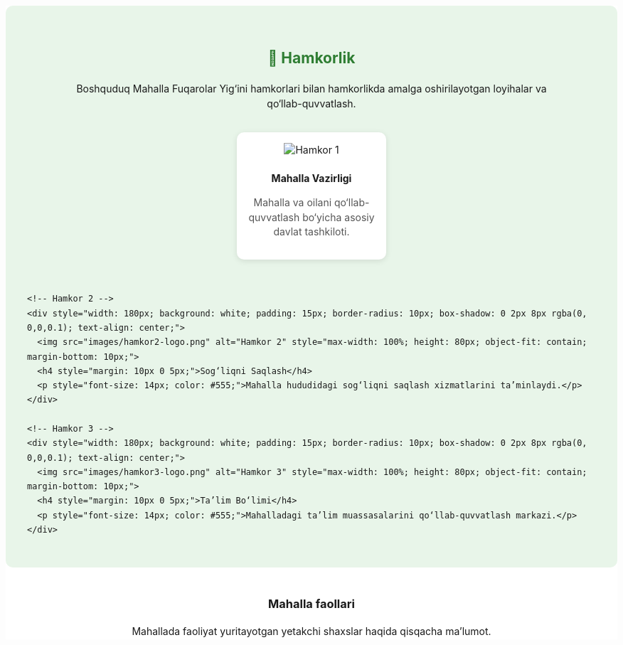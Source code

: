   </div>
</section>


<link
  rel="stylesheet"
  href="https://cdnjs.cloudflare.com/ajax/libs/font-awesome/6.4.0/css/all.min.css"
/>



<section id="hamkorlik" style="margin-top: 50px; padding: 30px; background-color: #e8f5e9; border-radius: 10px;">
  <h2 style="text-align: center; color: #2e7d32;">🤝 Hamkorlik</h2>
  <p style="text-align: center; max-width: 700px; margin: 0 auto;">
    Boshquduq Mahalla Fuqarolar Yig‘ini hamkorlari bilan hamkorlikda amalga oshirilayotgan loyihalar va qo‘llab-quvvatlash.
  </p>

  <div style="display: flex; flex-wrap: wrap; justify-content: center; gap: 30px; margin-top: 30px;">
    <!-- Hamkor 1 -->
    <div style="width: 180px; background: white; padding: 15px; border-radius: 10px; box-shadow: 0 2px 8px rgba(0,0,0,0.1); text-align: center;">
      <img src="images/hamkor1-logo.png" alt="Hamkor 1" style="max-width: 100%; height: 80px; object-fit: contain; margin-bottom: 10px;">
      <h4 style="margin: 10px 0 5px;">Mahalla Vazirligi</h4>
      <p style="font-size: 14px; color: #555;">Mahalla va oilani qo‘llab-quvvatlash bo‘yicha asosiy davlat tashkiloti.</p>
    </div>

    <!-- Hamkor 2 -->
    <div style="width: 180px; background: white; padding: 15px; border-radius: 10px; box-shadow: 0 2px 8px rgba(0,0,0,0.1); text-align: center;">
      <img src="images/hamkor2-logo.png" alt="Hamkor 2" style="max-width: 100%; height: 80px; object-fit: contain; margin-bottom: 10px;">
      <h4 style="margin: 10px 0 5px;">Sog‘liqni Saqlash</h4>
      <p style="font-size: 14px; color: #555;">Mahalla hududidagi sog‘liqni saqlash xizmatlarini ta’minlaydi.</p>
    </div>

    <!-- Hamkor 3 -->
    <div style="width: 180px; background: white; padding: 15px; border-radius: 10px; box-shadow: 0 2px 8px rgba(0,0,0,0.1); text-align: center;">
      <img src="images/hamkor3-logo.png" alt="Hamkor 3" style="max-width: 100%; height: 80px; object-fit: contain; margin-bottom: 10px;">
      <h4 style="margin: 10px 0 5px;">Ta’lim Bo‘limi</h4>
      <p style="font-size: 14px; color: #555;">Mahalladagi ta’lim muassasalarini qo‘llab-quvvatlash markazi.</p>
    </div>
  </div>
</section>




<section id="faollar" style="margin-top: 40px;">
  <h3 style="text-align: center;">Mahalla faollari</h3>
  <p style="text-align: center;">Mahallada faoliyat yuritayotgan yetakchi shaxslar haqida qisqacha ma’lumot.</p>
